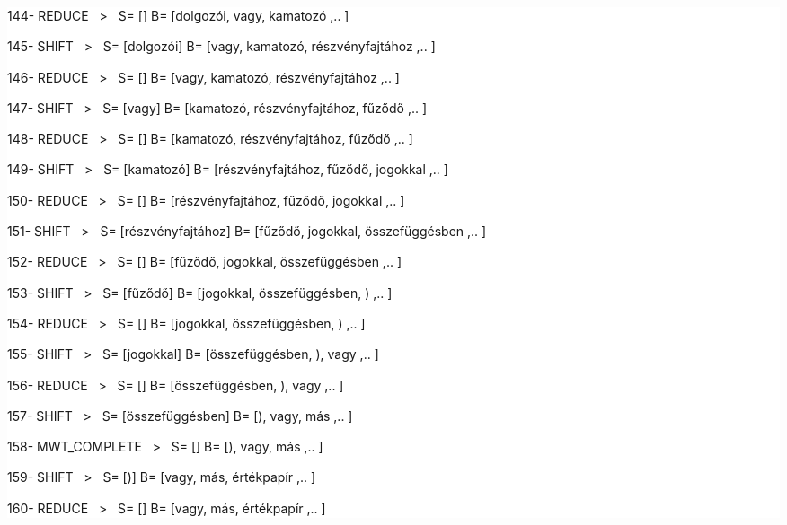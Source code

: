 

144- REDUCE&nbsp;&nbsp;&nbsp;>&nbsp;&nbsp;&nbsp;S= []   B= [dolgozói, vagy, kamatozó ,.. ]



145- SHIFT&nbsp;&nbsp;&nbsp;>&nbsp;&nbsp;&nbsp;S= [dolgozói]   B= [vagy, kamatozó, részvényfajtához ,.. ]



146- REDUCE&nbsp;&nbsp;&nbsp;>&nbsp;&nbsp;&nbsp;S= []   B= [vagy, kamatozó, részvényfajtához ,.. ]



147- SHIFT&nbsp;&nbsp;&nbsp;>&nbsp;&nbsp;&nbsp;S= [vagy]   B= [kamatozó, részvényfajtához, fűződő ,.. ]



148- REDUCE&nbsp;&nbsp;&nbsp;>&nbsp;&nbsp;&nbsp;S= []   B= [kamatozó, részvényfajtához, fűződő ,.. ]



149- SHIFT&nbsp;&nbsp;&nbsp;>&nbsp;&nbsp;&nbsp;S= [kamatozó]   B= [részvényfajtához, fűződő, jogokkal ,.. ]



150- REDUCE&nbsp;&nbsp;&nbsp;>&nbsp;&nbsp;&nbsp;S= []   B= [részvényfajtához, fűződő, jogokkal ,.. ]



151- SHIFT&nbsp;&nbsp;&nbsp;>&nbsp;&nbsp;&nbsp;S= [részvényfajtához]   B= [fűződő, jogokkal, összefüggésben ,.. ]



152- REDUCE&nbsp;&nbsp;&nbsp;>&nbsp;&nbsp;&nbsp;S= []   B= [fűződő, jogokkal, összefüggésben ,.. ]



153- SHIFT&nbsp;&nbsp;&nbsp;>&nbsp;&nbsp;&nbsp;S= [fűződő]   B= [jogokkal, összefüggésben, ) ,.. ]



154- REDUCE&nbsp;&nbsp;&nbsp;>&nbsp;&nbsp;&nbsp;S= []   B= [jogokkal, összefüggésben, ) ,.. ]



155- SHIFT&nbsp;&nbsp;&nbsp;>&nbsp;&nbsp;&nbsp;S= [jogokkal]   B= [összefüggésben, ), vagy ,.. ]



156- REDUCE&nbsp;&nbsp;&nbsp;>&nbsp;&nbsp;&nbsp;S= []   B= [összefüggésben, ), vagy ,.. ]



157- SHIFT&nbsp;&nbsp;&nbsp;>&nbsp;&nbsp;&nbsp;S= [összefüggésben]   B= [), vagy, más ,.. ]



158- MWT_COMPLETE&nbsp;&nbsp;&nbsp;>&nbsp;&nbsp;&nbsp;S= []   B= [), vagy, más ,.. ]



159- SHIFT&nbsp;&nbsp;&nbsp;>&nbsp;&nbsp;&nbsp;S= [)]   B= [vagy, más, értékpapír ,.. ]



160- REDUCE&nbsp;&nbsp;&nbsp;>&nbsp;&nbsp;&nbsp;S= []   B= [vagy, más, értékpapír ,.. ]
